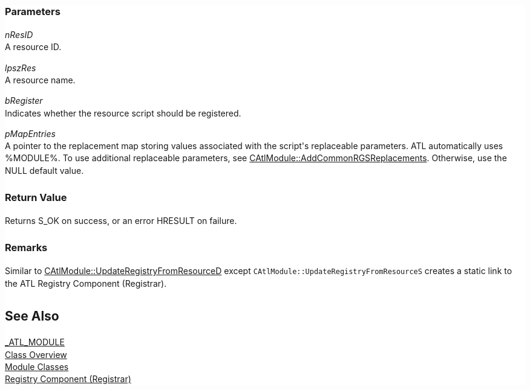 ### Parameters  
 *nResID*  
 A resource ID.  
  
 *lpszRes*  
 A resource name.  
  
 *bRegister*  
 Indicates whether the resource script should be registered.  
  
 *pMapEntries*  
 A pointer to the replacement map storing values associated with the script's replaceable parameters. ATL automatically uses %MODULE%. To use additional replaceable parameters, see [CAtlModule::AddCommonRGSReplacements](#addcommonrgsreplacements). Otherwise, use the NULL default value.  
  
### Return Value  
 Returns S_OK on success, or an error HRESULT on failure.  
  
### Remarks  
 Similar to [CAtlModule::UpdateRegistryFromResourceD](#updateregistryfromresourced) except `CAtlModule::UpdateRegistryFromResourceS` creates a static link to the ATL Registry Component (Registrar).  
  
## See Also  
 [_ATL_MODULE](atl-typedefs.md#_atl_module)   
 [Class Overview](../../atl/atl-class-overview.md)   
 [Module Classes](../../atl/atl-module-classes.md)   
 [Registry Component (Registrar)](../../atl/atl-registry-component-registrar.md)  

